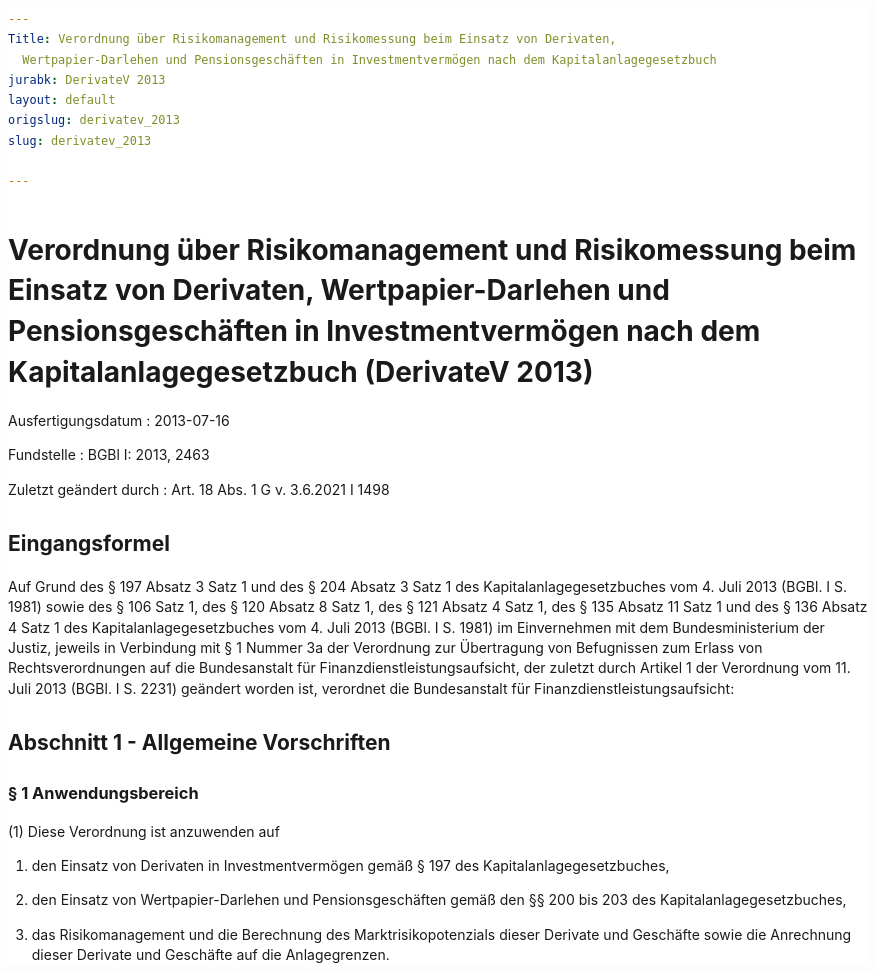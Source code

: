 ```yaml
---
Title: Verordnung über Risikomanagement und Risikomessung beim Einsatz von Derivaten,
  Wertpapier-Darlehen und Pensionsgeschäften in Investmentvermögen nach dem Kapitalanlagegesetzbuch
jurabk: DerivateV 2013
layout: default
origslug: derivatev_2013
slug: derivatev_2013

---
```


# Verordnung über Risikomanagement und Risikomessung beim Einsatz von Derivaten, Wertpapier-Darlehen und Pensionsgeschäften in Investmentvermögen nach dem Kapitalanlagegesetzbuch (DerivateV 2013)

Ausfertigungsdatum
:   2013-07-16

Fundstelle
:   BGBl I: 2013, 2463

Zuletzt geändert durch
:   Art. 18 Abs. 1 G v. 3.6.2021 I 1498


## Eingangsformel

Auf Grund des § 197 Absatz 3 Satz 1 und des § 204 Absatz 3 Satz 1 des Kapitalanlagegesetzbuches vom 4. Juli 2013 (BGBl. I S. 1981) sowie des § 106 Satz 1, des § 120 Absatz 8 Satz 1, des § 121 Absatz 4 Satz 1, des § 135 Absatz 11 Satz 1 und des § 136 Absatz 4 Satz 1 des Kapitalanlagegesetzbuches vom 4. Juli 2013 (BGBl. I S. 1981) im Einvernehmen mit dem Bundesministerium der Justiz, jeweils in Verbindung mit § 1 Nummer 3a der Verordnung zur Übertragung von Befugnissen zum Erlass von Rechtsverordnungen auf die Bundesanstalt für Finanzdienstleistungsaufsicht, der zuletzt durch Artikel 1 der Verordnung vom 11. Juli 2013 (BGBl. I S. 2231) geändert worden ist, verordnet die Bundesanstalt für Finanzdienstleistungsaufsicht:


## Abschnitt 1 - Allgemeine Vorschriften


### § 1 Anwendungsbereich

(1) Diese Verordnung ist anzuwenden auf

1.  den Einsatz von Derivaten in Investmentvermögen gemäß § 197 des Kapitalanlagegesetzbuches,


2.  den Einsatz von Wertpapier-Darlehen und Pensionsgeschäften gemäß den §§ 200 bis 203 des Kapitalanlagegesetzbuches,


3.  das Risikomanagement und die Berechnung des Marktrisikopotenzials dieser Derivate und Geschäfte sowie die Anrechnung dieser Derivate und Geschäfte auf die Anlagegrenzen.
